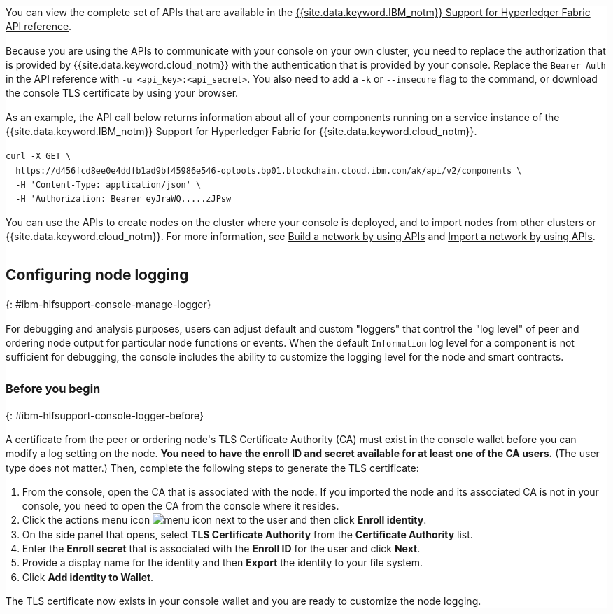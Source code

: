 You can view the complete set of APIs that are available in the [{{site.data.keyword.IBM_notm}} Support for Hyperledger Fabric API reference](https://cloud.ibm.com/apidocs/blockchain).

Because you are using the APIs to communicate with your console on your own cluster, you need to replace the authorization that is provided by {{site.data.keyword.cloud_notm}} with the authentication that is provided by your console. Replace the `Bearer Auth` in the API reference with  `-u <api_key>:<api_secret>`. You also need to add a `-k` or ``--insecure`` flag to the command, or download the console TLS certificate by using your browser.

As an example, the API call below returns information about all of your components running on a service instance of the {{site.data.keyword.IBM_notm}} Support for Hyperledger Fabric for {{site.data.keyword.cloud_notm}}.
```
curl -X GET \
  https://d456fcd8ee0e4ddfb1ad9bf45986e546-optools.bp01.blockchain.cloud.ibm.com/ak/api/v2/components \
  -H 'Content-Type: application/json' \
  -H 'Authorization: Bearer eyJraWQ.....zJPsw
```

You can use the APIs to create nodes on the cluster where your console is deployed, and to import nodes from other clusters or {{site.data.keyword.cloud_notm}}. For more information, see [Build a network by using APIs](/docs/hlf-support?topic=hlf-support-ibm-hlfsupport-v2-apis#ibm-hlfsupport-v2-apis-build-with-apis) and [Import a network by using APIs](/docs/hlf-support?topic=hlf-support-ibm-hlfsupport-v2-apis#ibm-hlfsupport-v2-apis-import-with-apis).

## Configuring node logging
{: #ibm-hlfsupport-console-manage-logger}

For debugging and analysis purposes, users can adjust default and custom "loggers" that control the "log level" of peer and ordering node output for particular node functions or events. When the default `Information` log level for a component is not sufficient for debugging, the console includes the ability to customize the logging level for the node and smart contracts.

### Before you begin
{: #ibm-hlfsupport-console-logger-before}

A certificate from the peer or ordering node's TLS Certificate Authority (CA) must exist in the console wallet before you can modify a log setting on the node. **You need to have the enroll ID and secret available for at least one of the CA users.** (The user type does not matter.) Then, complete the following steps to generate the TLS certificate:

1. From the console, open the CA that is associated with the node. If you imported the node and its associated CA is not in your console, you need to open the CA from the console where it resides.
2. Click the actions menu icon ![menu icon](../../icons/overflow-menu.svg) next to the user and then click **Enroll identity**.
3. On the side panel that opens, select **TLS Certificate Authority** from the **Certificate Authority** list.
4. Enter the **Enroll secret** that is associated with the **Enroll ID** for the user and click **Next**.
6. Provide a display name for the identity and then **Export** the identity to your file system.
7. Click **Add identity to Wallet**.

The TLS certificate now exists in your console wallet and you are ready to customize the node logging.
